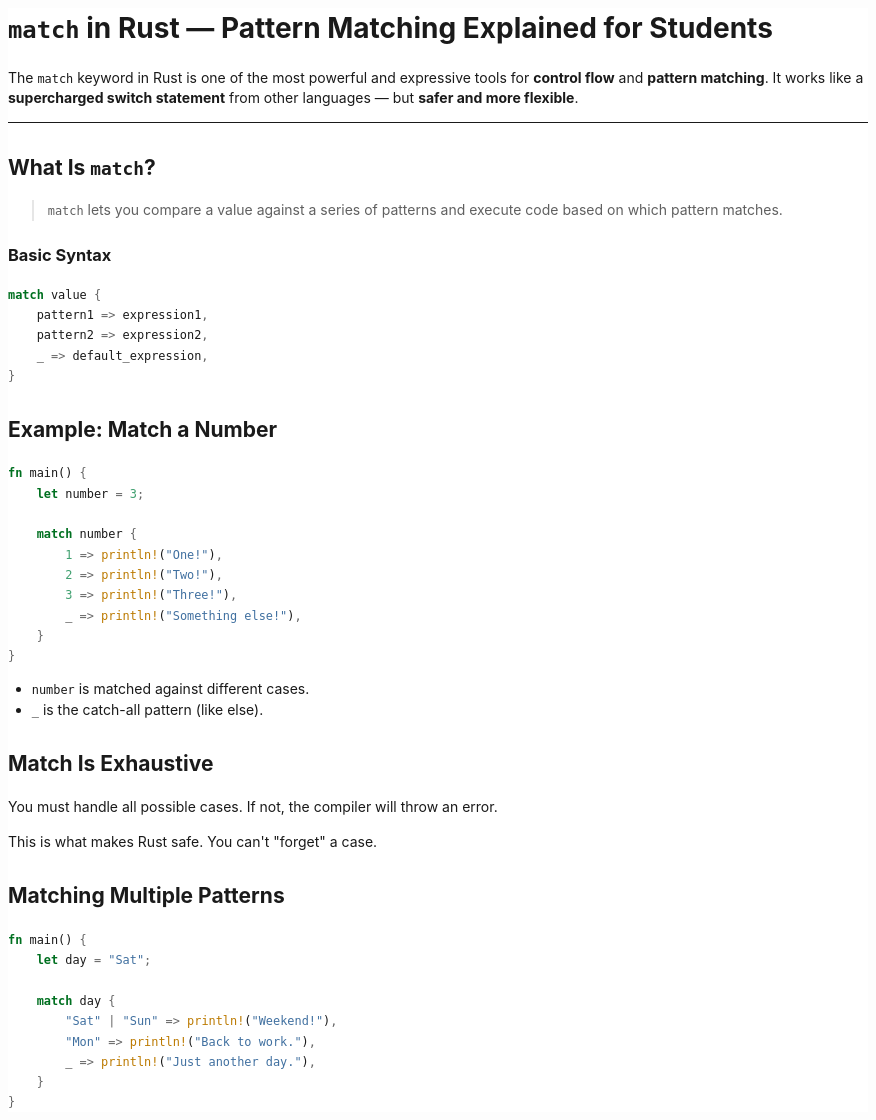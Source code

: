 # `match` in Rust — Pattern Matching Explained for Students

The `match` keyword in Rust is one of the most powerful and expressive tools for **control flow** and **pattern matching**. It works like a **supercharged switch statement** from other languages — but **safer and more flexible**.

---

## What Is `match`?

> `match` lets you compare a value against a series of patterns and execute code based on which pattern matches.

### Basic Syntax

```rust
match value {
    pattern1 => expression1,
    pattern2 => expression2,
    _ => default_expression,
}
```

## Example: Match a Number

```rust
fn main() {
    let number = 3;

    match number {
        1 => println!("One!"),
        2 => println!("Two!"),
        3 => println!("Three!"),
        _ => println!("Something else!"),
    }
}
```

- `number` is matched against different cases.
- `_` is the catch-all pattern (like else).

## Match Is Exhaustive

You must handle all possible cases. If not, the compiler will throw an error.

This is what makes Rust safe. You can't "forget" a case.

## Matching Multiple Patterns

```rust
fn main() {
    let day = "Sat";

    match day {
        "Sat" | "Sun" => println!("Weekend!"),
        "Mon" => println!("Back to work."),
        _ => println!("Just another day."),
    }
}
```
